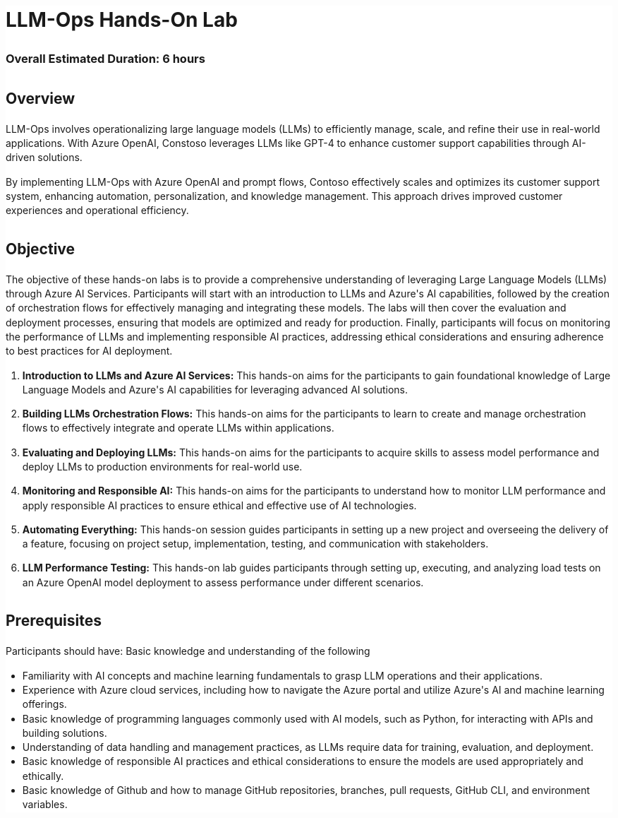 # LLM-Ops Hands-On Lab

### Overall Estimated Duration: 6 hours

## Overview

LLM-Ops involves operationalizing large language models (LLMs) to efficiently manage, scale, and refine their use in real-world applications. With Azure OpenAI, Constoso leverages LLMs like GPT-4 to enhance customer support capabilities through AI-driven solutions.

By implementing LLM-Ops with Azure OpenAI and prompt flows, Contoso effectively scales and optimizes its customer support system, enhancing automation, personalization, and knowledge management. This approach drives improved customer experiences and operational efficiency.

## Objective

The objective of these hands-on labs is to provide a comprehensive understanding of leveraging Large Language Models (LLMs) through Azure AI Services. Participants will start with an introduction to LLMs and Azure's AI capabilities, followed by the creation of orchestration flows for effectively managing and integrating these models. The labs will then cover the evaluation and deployment processes, ensuring that models are optimized and ready for production. Finally, participants will focus on monitoring the performance of LLMs and implementing responsible AI practices, addressing ethical considerations and ensuring adherence to best practices for AI deployment.

1. **Introduction to LLMs and Azure AI Services:** This hands-on aims for the participants to gain foundational knowledge of Large Language Models and Azure's AI capabilities for leveraging advanced AI solutions.

1. **Building LLMs Orchestration Flows:** This hands-on aims for the participants to learn to create and manage orchestration flows to effectively integrate and operate LLMs within applications.

1. **Evaluating and Deploying LLMs:** This hands-on aims for the participants to acquire skills to assess model performance and deploy LLMs to production environments for real-world use.

1. **Monitoring and Responsible AI:** This hands-on aims for the participants to understand how to monitor LLM performance and apply responsible AI practices to ensure ethical and effective use of AI technologies.

1. **Automating Everything:** This hands-on session guides participants in setting up a new project and overseeing the delivery of a feature, focusing on project setup, implementation, testing, and communication with stakeholders.

1. **LLM Performance Testing:** This hands-on lab guides participants through setting up, executing, and analyzing load tests on an Azure OpenAI model deployment to assess performance under different scenarios.


## Prerequisites

Participants should have: Basic knowledge and understanding of the following

- Familiarity with AI concepts and machine learning fundamentals to grasp LLM operations and their applications.
- Experience with Azure cloud services, including how to navigate the Azure portal and utilize Azure's AI and machine learning offerings.
- Basic knowledge of programming languages commonly used with AI models, such as Python, for interacting with APIs and building solutions.
- Understanding of data handling and management practices, as LLMs require data for training, evaluation, and deployment.
- Basic knowledge of responsible AI practices and ethical considerations to ensure the models are used appropriately and ethically.
- Basic knowledge of Github and how to manage GitHub repositories, branches, pull requests, GitHub CLI, and environment variables.
